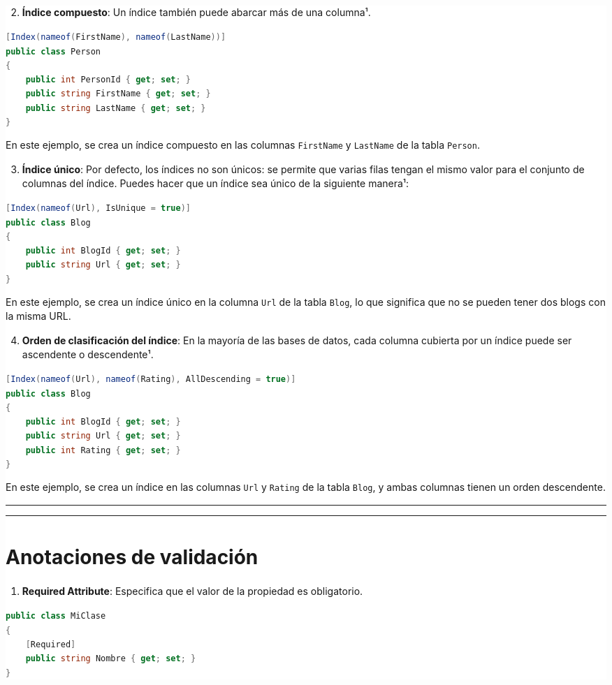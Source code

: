 2. **Índice compuesto**: Un índice también puede abarcar más de una columna¹.
```csharp
[Index(nameof(FirstName), nameof(LastName))]
public class Person 
{
    public int PersonId { get; set; }
    public string FirstName { get; set; }
    public string LastName { get; set; }
}
```
En este ejemplo, se crea un índice compuesto en las columnas `FirstName` y `LastName` de la tabla `Person`.

3. **Índice único**: Por defecto, los índices no son únicos: se permite que varias filas tengan el mismo valor para el conjunto de columnas del índice. Puedes hacer que un índice sea único de la siguiente manera¹:
```csharp
[Index(nameof(Url), IsUnique = true)]
public class Blog 
{
    public int BlogId { get; set; }
    public string Url { get; set; }
}
```
En este ejemplo, se crea un índice único en la columna `Url` de la tabla `Blog`, lo que significa que no se pueden tener dos blogs con la misma URL.

4. **Orden de clasificación del índice**: En la mayoría de las bases de datos, cada columna cubierta por un índice puede ser ascendente o descendente¹.
```csharp
[Index(nameof(Url), nameof(Rating), AllDescending = true)]
public class Blog 
{
    public int BlogId { get; set; }
    public string Url { get; set; }
    public int Rating { get; set; }
}
```
En este ejemplo, se crea un índice en las columnas `Url` y `Rating` de la tabla `Blog`, y ambas columnas tienen un orden descendente.



-----
-----
# Anotaciones de validación

1. **Required Attribute**: Especifica que el valor de la propiedad es obligatorio.
```csharp
public class MiClase
{
    [Required]
    public string Nombre { get; set; }
}
```
